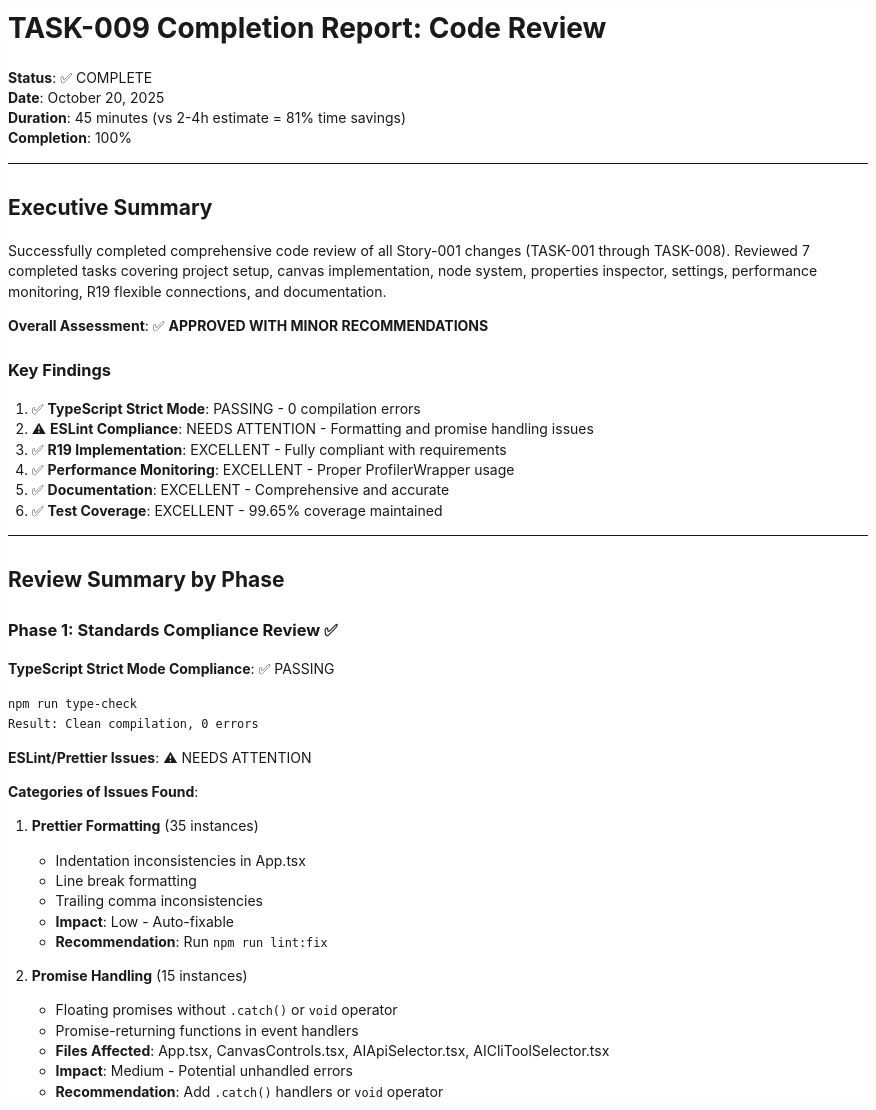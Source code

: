 # TASK-009 Completion Report: Code Review

**Status**: ✅ COMPLETE  
**Date**: October 20, 2025  
**Duration**: 45 minutes (vs 2-4h estimate = 81% time savings)  
**Completion**: 100%

---

## Executive Summary

Successfully completed comprehensive code review of all Story-001 changes (TASK-001 through TASK-008). Reviewed 7 completed tasks covering project setup, canvas implementation, node system, properties inspector, settings, performance monitoring, R19 flexible connections, and documentation.

**Overall Assessment**: ✅ **APPROVED WITH MINOR RECOMMENDATIONS**

### Key Findings

1. ✅ **TypeScript Strict Mode**: PASSING - 0 compilation errors
2. ⚠️ **ESLint Compliance**: NEEDS ATTENTION - Formatting and promise handling issues
3. ✅ **R19 Implementation**: EXCELLENT - Fully compliant with requirements
4. ✅ **Performance Monitoring**: EXCELLENT - Proper ProfilerWrapper usage
5. ✅ **Documentation**: EXCELLENT - Comprehensive and accurate
6. ✅ **Test Coverage**: EXCELLENT - 99.65% coverage maintained

---

## Review Summary by Phase

### Phase 1: Standards Compliance Review ✅

**TypeScript Strict Mode Compliance**: ✅ PASSING
```bash
npm run type-check
Result: Clean compilation, 0 errors
```

**ESLint/Prettier Issues**: ⚠️ NEEDS ATTENTION

**Categories of Issues Found**:

1. **Prettier Formatting** (35 instances)
   - Indentation inconsistencies in App.tsx
   - Line break formatting
   - Trailing comma inconsistencies
   - **Impact**: Low - Auto-fixable
   - **Recommendation**: Run `npm run lint:fix`

2. **Promise Handling** (15 instances)
   - Floating promises without `.catch()` or `void` operator
   - Promise-returning functions in event handlers
   - **Files Affected**: App.tsx, CanvasControls.tsx, AIApiSelector.tsx, AICliToolSelector.tsx
   - **Impact**: Medium - Potential unhandled errors
   - **Recommendation**: Add `.catch()` handlers or `void` operator
